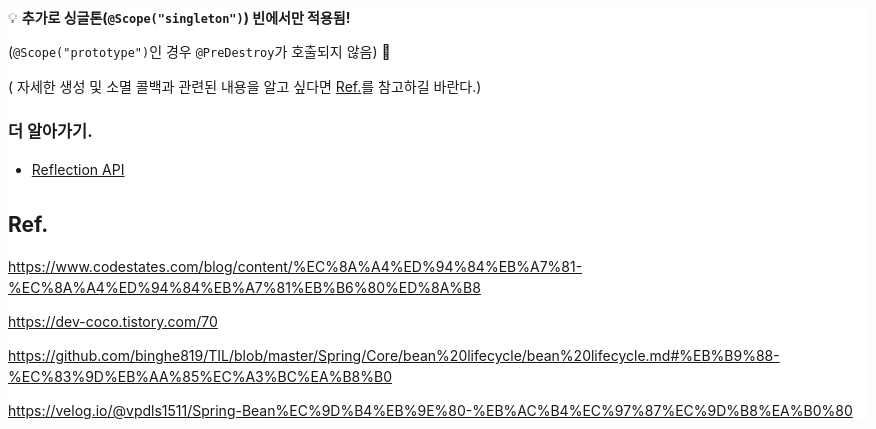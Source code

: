 💡 **추가로 싱글톤(`@Scope("singleton")`) 빈에서만 적용됨!**

(`@Scope("prototype")`인 경우 `@PreDestroy`가 호출되지 않음) 🚀

( 자세한 생성 및 소멸 콜백과 관련된 내용을 알고 싶다면 [Ref.](https://www.notion.so/IOC-DI-Spring-Bean-18ddda0d6ba28031bdc9f4280c14e58a?pvs=21)를 참고하길 바란다.)

### 더 알아가기.

- [Reflection API](https://www.notion.so/IOC-DI-Spring-Bean-18ddda0d6ba28031bdc9f4280c14e58a?pvs=21)

## Ref.

https://www.codestates.com/blog/content/%EC%8A%A4%ED%94%84%EB%A7%81-%EC%8A%A4%ED%94%84%EB%A7%81%EB%B6%80%ED%8A%B8 

https://dev-coco.tistory.com/70

https://github.com/binghe819/TIL/blob/master/Spring/Core/bean%20lifecycle/bean%20lifecycle.md#%EB%B9%88-%EC%83%9D%EB%AA%85%EC%A3%BC%EA%B8%B0

https://velog.io/@vpdls1511/Spring-Bean%EC%9D%B4%EB%9E%80-%EB%AC%B4%EC%97%87%EC%9D%B8%EA%B0%80